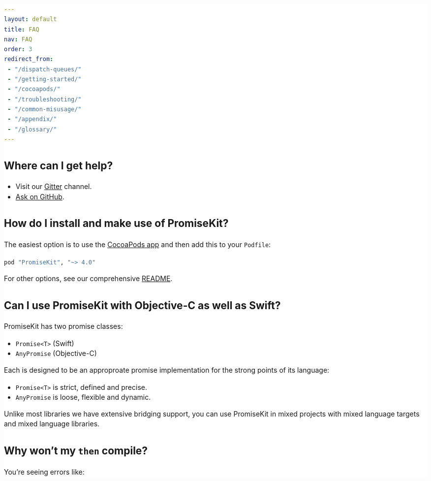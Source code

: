 ```yaml
---
layout: default
title: FAQ
nav: FAQ
order: 3
redirect_from:
 - "/dispatch-queues/"
 - "/getting-started/"
 - "/cocoapods/"
 - "/troubleshooting/"
 - "/common-misusage/"
 - "/appendix/"
 - "/glossary/"
---
```


## Where can I get help?

* Visit our [Gitter](https://gitter.im/mxcl/PromiseKit?utm_source=badge&utm_medium=badge&utm_campaign=pr-badge&utm_content=badge) channel.
* [Ask on GitHub](https://github.com/mxcl/PromiseKit/issues/new).

## How do I install and make use of PromiseKit?

The easiest option is to use the [CocoaPods app](https://cocoapods.org/app) and then add this to your `Podfile`:

```ruby
pod "PromiseKit", "~> 4.0"
```

For other options, see our comprehensive [README](https://github.com/mxcl/PromiseKit/blob/master/README.markdown).

## Can I use PromiseKit with Objective-C as well as Swift?

PromiseKit has two promise classes:

* `Promise<T>` (Swift)
* `AnyPromise` (Objective-C)

Each is designed to be an approproate promise implementation for the strong points of its language:

* `Promise<T>` is strict, defined and precise.
* `AnyPromise` is loose, flexible and dynamic.

Unlike most libraries we have extensive bridging support, you can use PromiseKit in mixed projects with mixed language targets and mixed language libraries.

## Why won’t my `then` compile?

You’re seeing errors like:
